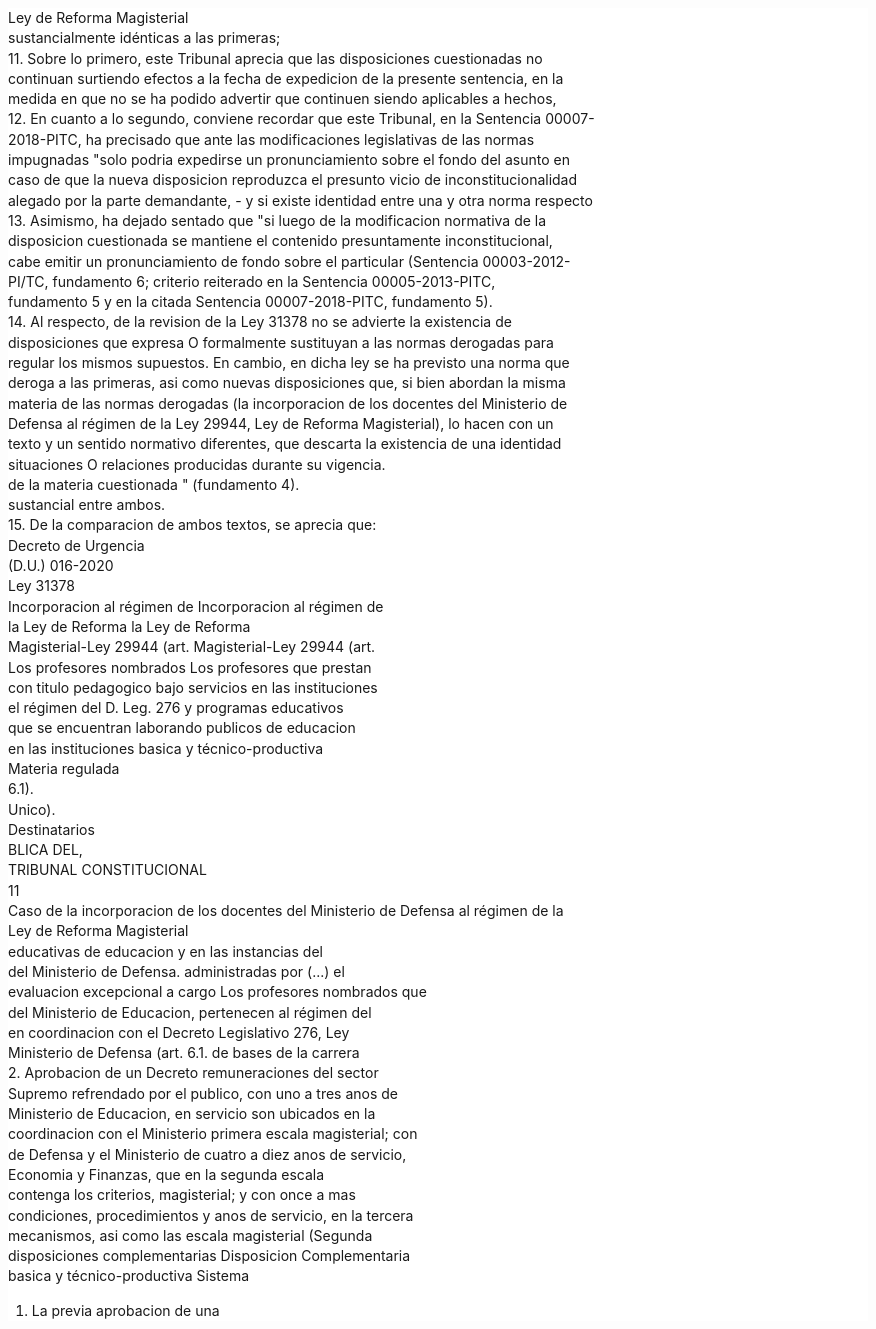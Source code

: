Ley de Reforma Magisterial  
sustancialmente idénticas a las primeras;  
11. Sobre lo primero, este Tribunal aprecia que las disposiciones cuestionadas no  
continuan surtiendo efectos a la fecha de expedicion de la presente sentencia, en la  
medida en que no se ha podido advertir que continuen siendo aplicables a hechos,  
12. En cuanto a lo segundo, conviene recordar que este Tribunal, en la Sentencia 00007-  
2018-PITC, ha precisado que ante las modificaciones legislativas de las normas  
impugnadas "solo podria expedirse un pronunciamiento sobre el fondo del asunto en  
caso de que la nueva disposicion reproduzca el presunto vicio de inconstitucionalidad  
alegado por la parte demandante, - y si existe identidad entre una y otra norma respecto  
13. Asimismo, ha dejado sentado que "si luego de la modificacion normativa de la  
disposicion cuestionada se mantiene el contenido presuntamente inconstitucional,  
cabe emitir un pronunciamiento de fondo sobre el particular (Sentencia 00003-2012-  
PI/TC, fundamento 6; criterio reiterado en la Sentencia 00005-2013-PITC,  
fundamento 5 y en la citada Sentencia 00007-2018-PITC, fundamento 5).  
14. Al respecto, de la revision de la Ley 31378 no se advierte la existencia de  
disposiciones que expresa O formalmente sustituyan a las normas derogadas para  
regular los mismos supuestos. En cambio, en dicha ley se ha previsto una norma que  
deroga a las primeras, asi como nuevas disposiciones que, si bien abordan la misma  
materia de las normas derogadas (la incorporacion de los docentes del Ministerio de  
Defensa al régimen de la Ley 29944, Ley de Reforma Magisterial), lo hacen con un  
texto y un sentido normativo diferentes, que descarta la existencia de una identidad  
situaciones O relaciones producidas durante su vigencia.  
de la materia cuestionada " (fundamento 4).  
sustancial entre ambos.  
15. De la comparacion de ambos textos, se aprecia que:  
Decreto de Urgencia  
(D.U.) 016-2020  
Ley 31378  
Incorporacion al régimen de Incorporacion al régimen de  
la Ley de Reforma la Ley de Reforma  
Magisterial-Ley 29944 (art. Magisterial-Ley 29944 (art.  
Los profesores nombrados Los profesores que prestan  
con titulo pedagogico bajo servicios en las instituciones  
el régimen del D. Leg. 276 y programas educativos  
que se encuentran laborando publicos de educacion  
en las instituciones basica y técnico-productiva  
Materia regulada  
6.1).  
Unico).  
Destinatarios  
BLICA DEL,  
TRIBUNAL CONSTITUCIONAL  
11  
Caso de la incorporacion de los docentes del Ministerio de Defensa al régimen de la  
Ley de Reforma Magisterial  
educativas de educacion y en las instancias del  
del Ministerio de Defensa. administradas por (...) el  
evaluacion excepcional a cargo Los profesores nombrados que  
del Ministerio de Educacion, pertenecen al régimen del  
en coordinacion con el Decreto Legislativo 276, Ley  
Ministerio de Defensa (art. 6.1. de bases de la carrera  
2. Aprobacion de un Decreto remuneraciones del sector  
Supremo refrendado por el publico, con uno a tres anos de  
Ministerio de Educacion, en servicio son ubicados en la  
coordinacion con el Ministerio primera escala magisterial; con  
de Defensa y el Ministerio de cuatro a diez anos de servicio,  
Economia y Finanzas, que en la segunda escala  
contenga los criterios, magisterial; y con once a mas  
condiciones, procedimientos y anos de servicio, en la tercera  
mecanismos, asi como las escala magisterial (Segunda  
disposiciones complementarias Disposicion Complementaria  
basica y técnico-productiva Sistema  
1. La previa aprobacion de una  